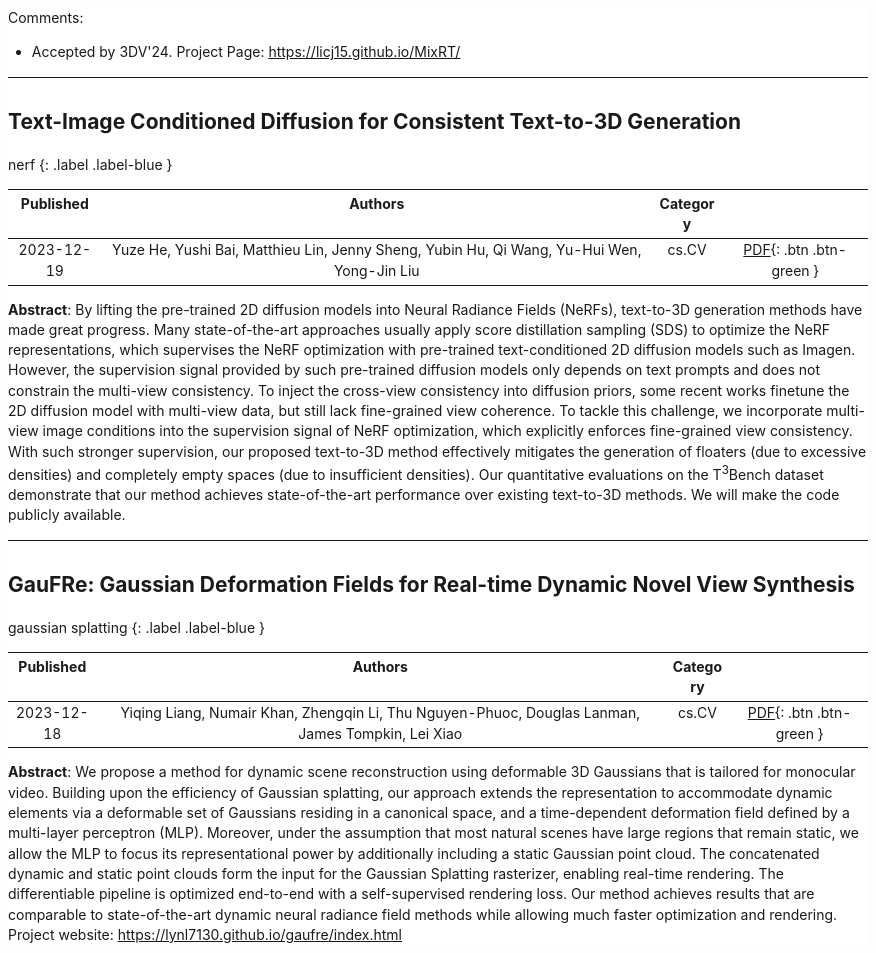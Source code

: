 Comments:
- Accepted by 3DV'24. Project Page: https://licj15.github.io/MixRT/

---

## Text-Image Conditioned Diffusion for Consistent Text-to-3D Generation

nerf
{: .label .label-blue }

| Published | Authors | Category | |
|:---:|:---:|:---:|:---:|
| 2023-12-19 | Yuze He, Yushi Bai, Matthieu Lin, Jenny Sheng, Yubin Hu, Qi Wang, Yu-Hui Wen, Yong-Jin Liu | cs.CV | [PDF](http://arxiv.org/pdf/2312.11774v1){: .btn .btn-green } |

**Abstract**: By lifting the pre-trained 2D diffusion models into Neural Radiance Fields
(NeRFs), text-to-3D generation methods have made great progress. Many
state-of-the-art approaches usually apply score distillation sampling (SDS) to
optimize the NeRF representations, which supervises the NeRF optimization with
pre-trained text-conditioned 2D diffusion models such as Imagen. However, the
supervision signal provided by such pre-trained diffusion models only depends
on text prompts and does not constrain the multi-view consistency. To inject
the cross-view consistency into diffusion priors, some recent works finetune
the 2D diffusion model with multi-view data, but still lack fine-grained view
coherence. To tackle this challenge, we incorporate multi-view image conditions
into the supervision signal of NeRF optimization, which explicitly enforces
fine-grained view consistency. With such stronger supervision, our proposed
text-to-3D method effectively mitigates the generation of floaters (due to
excessive densities) and completely empty spaces (due to insufficient
densities). Our quantitative evaluations on the T$^3$Bench dataset demonstrate
that our method achieves state-of-the-art performance over existing text-to-3D
methods. We will make the code publicly available.

---

## GauFRe: Gaussian Deformation Fields for Real-time Dynamic Novel View  Synthesis

gaussian splatting
{: .label .label-blue }

| Published | Authors | Category | |
|:---:|:---:|:---:|:---:|
| 2023-12-18 | Yiqing Liang, Numair Khan, Zhengqin Li, Thu Nguyen-Phuoc, Douglas Lanman, James Tompkin, Lei Xiao | cs.CV | [PDF](http://arxiv.org/pdf/2312.11458v1){: .btn .btn-green } |

**Abstract**: We propose a method for dynamic scene reconstruction using deformable 3D
Gaussians that is tailored for monocular video. Building upon the efficiency of
Gaussian splatting, our approach extends the representation to accommodate
dynamic elements via a deformable set of Gaussians residing in a canonical
space, and a time-dependent deformation field defined by a multi-layer
perceptron (MLP). Moreover, under the assumption that most natural scenes have
large regions that remain static, we allow the MLP to focus its
representational power by additionally including a static Gaussian point cloud.
The concatenated dynamic and static point clouds form the input for the
Gaussian Splatting rasterizer, enabling real-time rendering. The differentiable
pipeline is optimized end-to-end with a self-supervised rendering loss. Our
method achieves results that are comparable to state-of-the-art dynamic neural
radiance field methods while allowing much faster optimization and rendering.
Project website: https://lynl7130.github.io/gaufre/index.html
